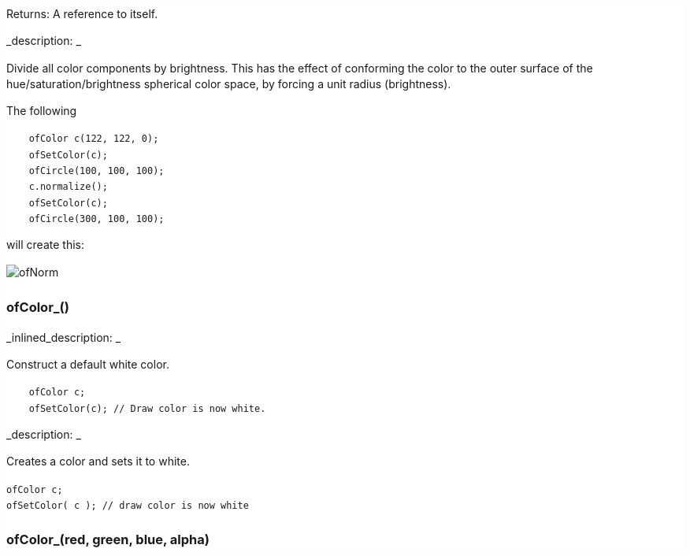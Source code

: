 
Returns: A reference to itself.





_description: _

Divide all color components by brightness. This has the effect of conforming the color to the outer surface of the hue/saturation/brightness spherical color space, by forcing a unit radius (brightness).

The following
~~~~{.cpp}
	ofColor c(122, 122, 0);
	ofSetColor(c);
	ofCircle(100, 100, 100);
	c.normalize();
	ofSetColor(c);
	ofCircle(300, 100, 100);
~~~~

will create this:

![ofNorm](../types/ofNormalize.png)







### ofColor_()



_inlined_description: _

Construct a default white color.

~~~~{.cpp}
    ofColor c;
    ofSetColor(c); // Draw color is now white.
~~~~





_description: _

Creates a color and sets it to white.

~~~~{.cpp}
ofColor c;
ofSetColor( c ); // draw color is now white
~~~~







### ofColor_(red, green, blue, alpha)
